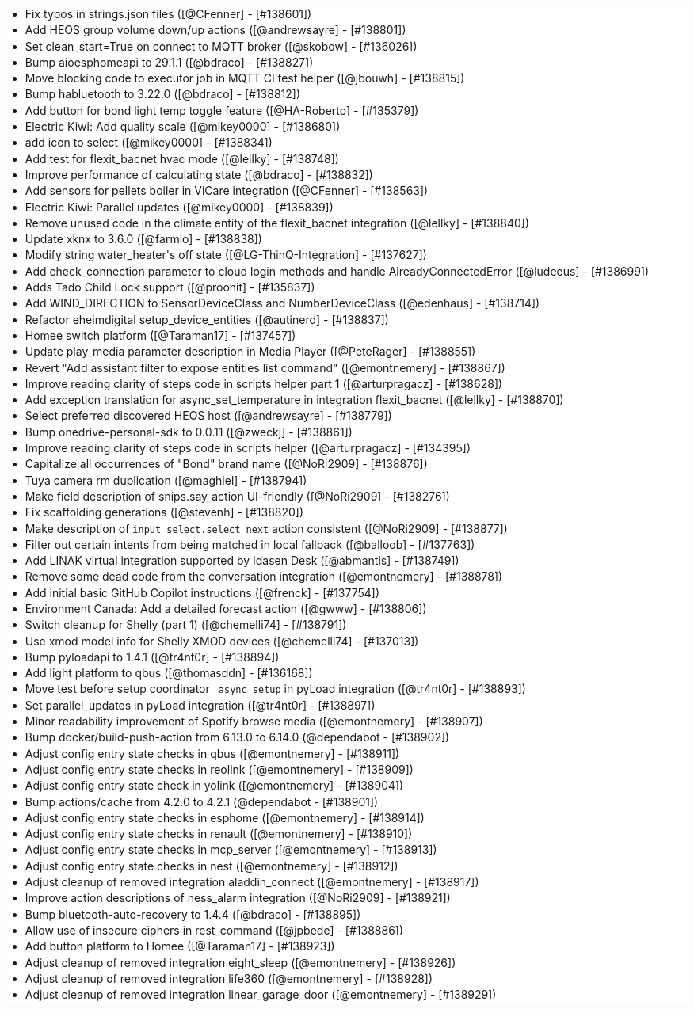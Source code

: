 - Fix typos in strings.json files ([@CFenner] - [#138601])
- Add HEOS group volume down/up actions ([@andrewsayre] - [#138801])
- Set clean_start=True on connect to MQTT broker ([@skobow] - [#136026])
- Bump aioesphomeapi to 29.1.1 ([@bdraco] - [#138827])
- Move blocking code to executor job in MQTT CI test helper ([@jbouwh] - [#138815])
- Bump habluetooth to 3.22.0 ([@bdraco] - [#138812])
- Add button for bond light temp toggle feature ([@HA-Roberto] - [#135379])
- Electric Kiwi: Add quality scale ([@mikey0000] - [#138680])
- add icon to select ([@mikey0000] - [#138834])
- Add test for flexit_bacnet hvac mode ([@lellky] - [#138748])
- Improve performance of calculating state ([@bdraco] - [#138832])
- Add sensors for pellets boiler in ViCare integration ([@CFenner] - [#138563])
- Electric Kiwi: Parallel updates ([@mikey0000] - [#138839])
- Remove unused code in the climate entity of the flexit_bacnet integration ([@lellky] - [#138840])
- Update xknx to 3.6.0 ([@farmio] - [#138838])
- Modify string water_heater's off state ([@LG-ThinQ-Integration] - [#137627])
- Add check_connection parameter to cloud login methods and handle AlreadyConnectedError ([@ludeeus] - [#138699])
- Adds Tado Child Lock support ([@proohit] - [#135837])
- Add WIND_DIRECTION to SensorDeviceClass and NumberDeviceClass ([@edenhaus] - [#138714])
- Refactor eheimdigital setup_device_entities ([@autinerd] - [#138837])
- Homee switch platform ([@Taraman17] - [#137457])
- Update play_media parameter description in Media Player ([@PeteRager] - [#138855])
- Revert "Add assistant filter to expose entities list command" ([@emontnemery] - [#138867])
- Improve reading clarity of steps code in scripts helper part 1 ([@arturpragacz] - [#138628])
- Add exception translation for async_set_temperature in integration flexit_bacnet ([@lellky] - [#138870])
- Select preferred discovered HEOS host ([@andrewsayre] - [#138779])
- Bump onedrive-personal-sdk to 0.0.11 ([@zweckj] - [#138861])
- Improve reading clarity of steps code in scripts helper ([@arturpragacz] - [#134395])
- Capitalize all occurrences of "Bond" brand name ([@NoRi2909] - [#138876])
- Tuya camera rm duplication ([@maghiel] - [#138794])
- Make field description of snips.say_action UI-friendly ([@NoRi2909] - [#138276])
- Fix scaffolding generations ([@stevenh] - [#138820])
- Make description of `input_select.select_next` action consistent ([@NoRi2909] - [#138877])
- Filter out certain intents from being matched in local fallback ([@balloob] - [#137763])
- Add LINAK virtual integration supported by Idasen Desk ([@abmantis] - [#138749])
- Remove some dead code from the conversation integration ([@emontnemery] - [#138878])
- Add initial basic GitHub Copilot instructions ([@frenck] - [#137754])
- Environment Canada: Add a detailed forecast action ([@gwww] - [#138806])
- Switch cleanup for Shelly (part 1) ([@chemelli74] - [#138791])
- Use xmod model info for Shelly XMOD devices ([@chemelli74] - [#137013])
- Bump pyloadapi to 1.4.1 ([@tr4nt0r] - [#138894])
- Add light platform to qbus ([@thomasddn] - [#136168])
- Move test before setup coordinator `_async_setup` in pyLoad integration ([@tr4nt0r] - [#138893])
- Set parallel_updates in pyLoad integration ([@tr4nt0r] - [#138897])
- Minor readability improvement of Spotify browse media ([@emontnemery] - [#138907])
- Bump docker/build-push-action from 6.13.0 to 6.14.0 (@dependabot - [#138902])
- Adjust config entry state checks in qbus ([@emontnemery] - [#138911])
- Adjust config entry state checks in reolink ([@emontnemery] - [#138909])
- Adjust config entry state check in yolink ([@emontnemery] - [#138904])
- Bump actions/cache from 4.2.0 to 4.2.1 (@dependabot - [#138901])
- Adjust config entry state checks in esphome ([@emontnemery] - [#138914])
- Adjust config entry state checks in renault ([@emontnemery] - [#138910])
- Adjust config entry state checks in mcp_server ([@emontnemery] - [#138913])
- Adjust config entry state checks in nest ([@emontnemery] - [#138912])
- Adjust cleanup of removed integration aladdin_connect ([@emontnemery] - [#138917])
- Improve action descriptions of ness_alarm integration ([@NoRi2909] - [#138921])
- Bump bluetooth-auto-recovery to 1.4.4 ([@bdraco] - [#138895])
- Allow use of insecure ciphers in rest_command ([@jpbede] - [#138886])
- Add button platform to Homee ([@Taraman17] - [#138923])
- Adjust cleanup of removed integration eight_sleep ([@emontnemery] - [#138926])
- Adjust cleanup of removed integration life360 ([@emontnemery] - [#138928])
- Adjust cleanup of removed integration linear_garage_door ([@emontnemery] - [#138929])

[#139616]: https://github.com/home-assistant/core/pull/139616
[#139859]: https://github.com/home-assistant/core/pull/139859
[#139861]: https://github.com/home-assistant/core/pull/139861
[#139876]: https://github.com/home-assistant/core/pull/139876
[#139919]: https://github.com/home-assistant/core/pull/139919
[#139930]: https://github.com/home-assistant/core/pull/139930
[#139932]: https://github.com/home-assistant/core/pull/139932
[#139936]: https://github.com/home-assistant/core/pull/139936
[#139938]: https://github.com/home-assistant/core/pull/139938
[#139939]: https://github.com/home-assistant/core/pull/139939
[#139950]: https://github.com/home-assistant/core/pull/139950
[#139954]: https://github.com/home-assistant/core/pull/139954
[#139962]: https://github.com/home-assistant/core/pull/139962
[#139965]: https://github.com/home-assistant/core/pull/139965
[#139977]: https://github.com/home-assistant/core/pull/139977
[#139986]: https://github.com/home-assistant/core/pull/139986
[#139988]: https://github.com/home-assistant/core/pull/139988
[#139999]: https://github.com/home-assistant/core/pull/139999
[#140000]: https://github.com/home-assistant/core/pull/140000
[#140011]: https://github.com/home-assistant/core/pull/140011
[#140014]: https://github.com/home-assistant/core/pull/140014
[#140017]: https://github.com/home-assistant/core/pull/140017
[#140018]: https://github.com/home-assistant/core/pull/140018
